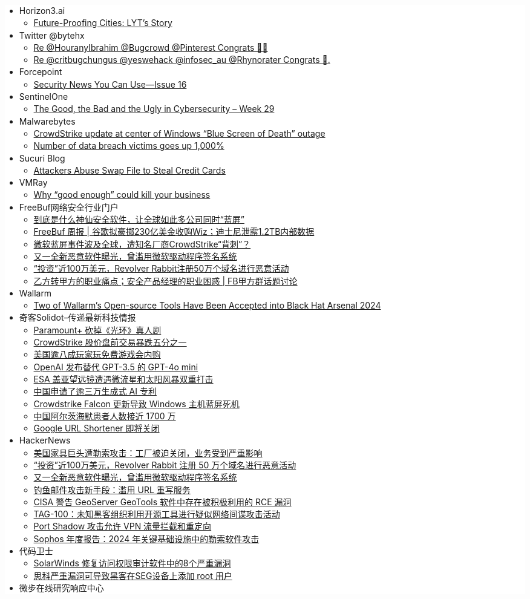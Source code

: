 - Horizon3.ai
  - [Future-Proofing Cities: LYT’s Story](https://www.horizon3.ai/customer-story/future-proofing-cities-lyts-story/)
- Twitter @bytehx
  - [Re @HouranyIbrahim @Bugcrowd @Pinterest Congrats 🎉🎉](https://x.com/bytehx343/status/1814167311877914859)
  - [Re @critbugchungus @yeswehack @infosec_au @Rhynorater Congrats 🎉.](https://x.com/bytehx343/status/1814167025666974079)
- Forcepoint
  - [Security News You Can Use—Issue 16](https://www.forcepoint.com/blog/x-labs/cosai-openai-google-tag100-crypto-approval-phishing)
- SentinelOne
  - [The Good, the Bad and the Ugly in Cybersecurity – Week 29](https://www.sentinelone.com/blog/the-good-the-bad-and-the-ugly-in-cybersecurity-week-29-6/)
- Malwarebytes
  - [CrowdStrike update at center of Windows &#8220;Blue Screen of Death&#8221; outage](https://www.malwarebytes.com/blog/uncategorized/2024/07/crowdstrike-update-at-center-of-windows-blue-screen-of-death-outage)
  - [Number of data breach victims goes up 1,000%](https://www.malwarebytes.com/blog/news/2024/07/number-of-data-breach-victims-goes-up-1000)
- Sucuri Blog
  - [Attackers Abuse Swap File to Steal Credit Cards](https://blog.sucuri.net/2024/07/attackers-abuse-swap-file-to-steal-credit-cards.html)
- VMRay
  - [Why “good enough” could kill your business](https://www.vmray.com/why-good-enough-could-kill-your-business/)
- FreeBuf网络安全行业门户
  - [到底是什么神仙安全软件，让全球如此多公司同时“蓝屏”](https://www.freebuf.com/news/406594.html)
  - [FreeBuf 周报 | 谷歌拟豪掷230亿美金收购Wiz；迪士尼泄露1.2TB内部数据](https://www.freebuf.com/news/406533.html)
  - [微软蓝屏事件波及全球，遭知名厂商CrowdStrike“背刺”？](https://www.freebuf.com/news/406518.html)
  - [又一全新恶意软件曝光，曾滥用微软驱动程序签名系统](https://www.freebuf.com/news/406489.html)
  - [“投资”近100万美元，Revolver Rabbit注册50万个域名进行恶意活动](https://www.freebuf.com/news/406477.html)
  - [乙方转甲方的职业痛点；安全产品经理的职业困惑 | FB甲方群话题讨论](https://www.freebuf.com/articles/406474.html)
- Wallarm
  - [Two of Wallarm’s Open-source Tools Have Been Accepted into Black Hat Arsenal 2024](https://lab.wallarm.com/two-of-wallarms-open-source-tools-have-been-accepted-into-black-hat-arsenal-2024/)
- 奇客Solidot–传递最新科技情报
  - [Paramount+ 砍掉《光环》真人剧](https://www.solidot.org/story?sid=78747)
  - [CrowdStrike 股价盘前交易暴跌五分之一](https://www.solidot.org/story?sid=78746)
  - [美国逾八成玩家玩免费游戏会内购](https://www.solidot.org/story?sid=78745)
  - [OpenAI 发布替代 GPT-3.5 的 GPT-4o mini](https://www.solidot.org/story?sid=78744)
  - [ESA 盖亚望远镜遭遇微流星和太阳风暴双重打击](https://www.solidot.org/story?sid=78743)
  - [中国申请了逾三万生成式 AI 专利](https://www.solidot.org/story?sid=78742)
  - [Crowdstrike Falcon 更新导致 Windows 主机蓝屏死机](https://www.solidot.org/story?sid=78741)
  - [中国阿尔茨海默患者人数接近 1700 万](https://www.solidot.org/story?sid=78740)
  - [Google URL Shortener 即将关闭](https://www.solidot.org/story?sid=78739)
- HackerNews
  - [美国家具巨头遭勒索攻击：工厂被迫关闭，业务受到严重影响](https://hackernews.cc/archives/53891)
  - [“投资”近100万美元，Revolver Rabbit 注册 50 万个域名进行恶意活动](https://hackernews.cc/archives/53886)
  - [又一全新恶意软件曝光，曾滥用微软驱动程序签名系统](https://hackernews.cc/archives/53884)
  - [钓鱼邮件攻击新手段：滥用 URL 重写服务](https://hackernews.cc/archives/53872)
  - [CISA 警告 GeoServer GeoTools 软件中存在被积极利用的 RCE 漏洞](https://hackernews.cc/archives/53856)
  - [TAG-100：未知黑客组织利用开源工具进行疑似网络间谍攻击活动](https://hackernews.cc/archives/53852)
  - [Port Shadow 攻击允许 VPN 流量拦截和重定向](https://hackernews.cc/archives/53848)
  - [Sophos 年度报告：2024 年关键基础设施中的勒索软件攻击](https://hackernews.cc/archives/53841)
- 代码卫士
  - [SolarWinds 修复访问权限审计软件中的8个严重漏洞](https://mp.weixin.qq.com/s?__biz=MzI2NTg4OTc5Nw==&mid=2247520104&idx=1&sn=b5831c292df944c1998d2c0e89a80188&chksm=ea94be02dde3371465b0ad96095c0a03d607581b57af9afb87fd5ef76bdc9b79312b0f3468c7&scene=58&subscene=0#rd)
  - [思科严重漏洞可导致黑客在SEG设备上添加 root 用户](https://mp.weixin.qq.com/s?__biz=MzI2NTg4OTc5Nw==&mid=2247520104&idx=2&sn=7a044b182ec50064eba8b67fb588a968&chksm=ea94be02dde33714a87ec047348cf4004a40a24f05ca079479dd287aec723a3790919198933e&scene=58&subscene=0#rd)
- 微步在线研究响应中心